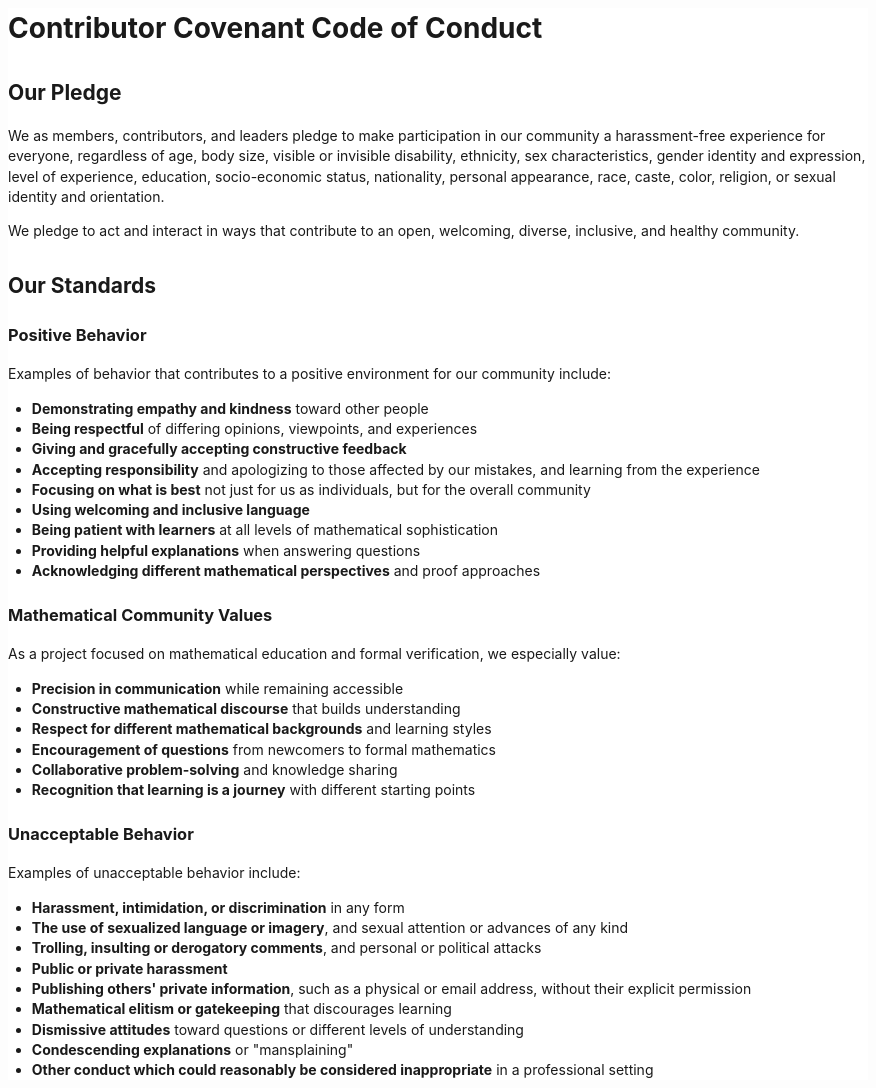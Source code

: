 # Contributor Covenant Code of Conduct

## Our Pledge

We as members, contributors, and leaders pledge to make participation in our community a harassment-free experience for everyone, regardless of age, body size, visible or invisible disability, ethnicity, sex characteristics, gender identity and expression, level of experience, education, socio-economic status, nationality, personal appearance, race, caste, color, religion, or sexual identity and orientation.

We pledge to act and interact in ways that contribute to an open, welcoming, diverse, inclusive, and healthy community.

## Our Standards

### Positive Behavior

Examples of behavior that contributes to a positive environment for our community include:

* **Demonstrating empathy and kindness** toward other people
* **Being respectful** of differing opinions, viewpoints, and experiences
* **Giving and gracefully accepting constructive feedback**
* **Accepting responsibility** and apologizing to those affected by our mistakes, and learning from the experience
* **Focusing on what is best** not just for us as individuals, but for the overall community
* **Using welcoming and inclusive language**
* **Being patient with learners** at all levels of mathematical sophistication
* **Providing helpful explanations** when answering questions
* **Acknowledging different mathematical perspectives** and proof approaches

### Mathematical Community Values

As a project focused on mathematical education and formal verification, we especially value:

* **Precision in communication** while remaining accessible
* **Constructive mathematical discourse** that builds understanding
* **Respect for different mathematical backgrounds** and learning styles
* **Encouragement of questions** from newcomers to formal mathematics
* **Collaborative problem-solving** and knowledge sharing
* **Recognition that learning is a journey** with different starting points

### Unacceptable Behavior

Examples of unacceptable behavior include:

* **Harassment, intimidation, or discrimination** in any form
* **The use of sexualized language or imagery**, and sexual attention or advances of any kind
* **Trolling, insulting or derogatory comments**, and personal or political attacks
* **Public or private harassment**
* **Publishing others' private information**, such as a physical or email address, without their explicit permission
* **Mathematical elitism or gatekeeping** that discourages learning
* **Dismissive attitudes** toward questions or different levels of understanding
* **Condescending explanations** or "mansplaining"
* **Other conduct which could reasonably be considered inappropriate** in a professional setting

